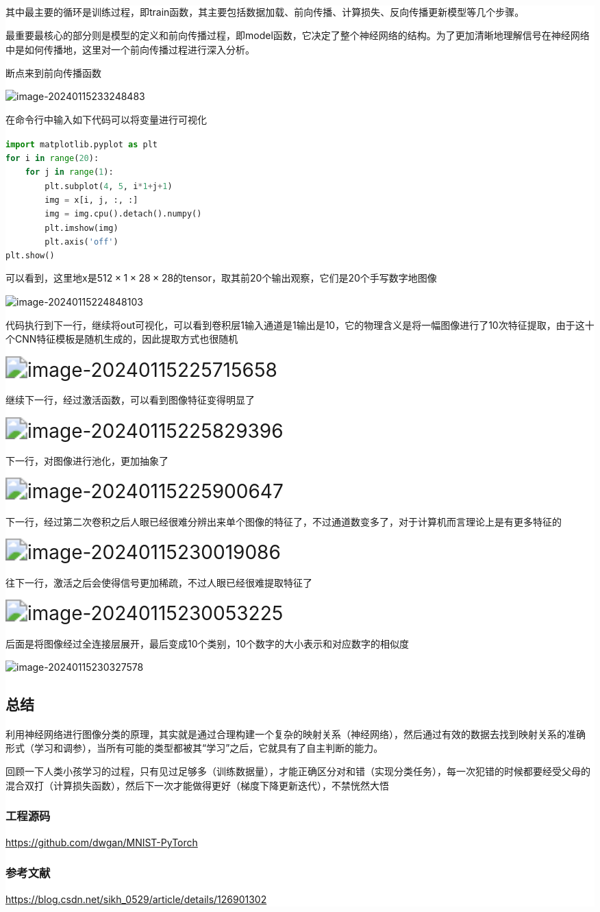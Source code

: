 
其中最主要的循环是训练过程，即train函数，其主要包括数据加载、前向传播、计算损失、反向传播更新模型等几个步骤。

最重要最核心的部分则是模型的定义和前向传播过程，即model函数，它决定了整个神经网络的结构。为了更加清晰地理解信号在神经网络中是如何传播地，这里对一个前向传播过程进行深入分析。

断点来到前向传播函数

![image-20240115233248483](https://raw.githubusercontent.com/dwgan/PicGo/main/img/202401152332562.png)

在命令行中输入如下代码可以将变量进行可视化

```python
import matplotlib.pyplot as plt
for i in range(20):
    for j in range(1):
        plt.subplot(4, 5, i*1+j+1)
        img = x[i, j, :, :]
        img = img.cpu().detach().numpy()
        plt.imshow(img)
        plt.axis('off')
plt.show()
```

可以看到，这里地x是$512\times1\times28\times28$的tensor，取其前20个输出观察，它们是20个手写数字地图像

![image-20240115224848103](https://raw.githubusercontent.com/dwgan/PicGo/main/img/202401152248185.png)

代码执行到下一行，继续将out可视化，可以看到卷积层1输入通道是1输出是10，它的物理含义是将一幅图像进行了10次特征提取，由于这十个CNN特征模板是随机生成的，因此提取方式也很随机

<img src="https://raw.githubusercontent.com/dwgan/PicGo/main/img/202401152257725.png" alt="image-20240115225715658" style="zoom:200%;" />

继续下一行，经过激活函数，可以看到图像特征变得明显了

<img src="https://raw.githubusercontent.com/dwgan/PicGo/main/img/202401152258436.png" alt="image-20240115225829396" style="zoom:200%;" />

下一行，对图像进行池化，更加抽象了

<img src="https://raw.githubusercontent.com/dwgan/PicGo/main/img/202401152259690.png" alt="image-20240115225900647" style="zoom:200%;" />

下一行，经过第二次卷积之后人眼已经很难分辨出来单个图像的特征了，不过通道数变多了，对于计算机而言理论上是有更多特征的

<img src="https://raw.githubusercontent.com/dwgan/PicGo/main/img/202401152300279.png" alt="image-20240115230019086" style="zoom:200%;" />

往下一行，激活之后会使得信号更加稀疏，不过人眼已经很难提取特征了

<img src="https://raw.githubusercontent.com/dwgan/PicGo/main/img/202401152300256.png" alt="image-20240115230053225" style="zoom:200%;" />

后面是将图像经过全连接层展开，最后变成10个类别，10个数字的大小表示和对应数字的相似度

![image-20240115230327578](https://raw.githubusercontent.com/dwgan/PicGo/main/img/202401152303622.png)



## 总结

利用神经网络进行图像分类的原理，其实就是通过合理构建一个复杂的映射关系（神经网络），然后通过有效的数据去找到映射关系的准确形式（学习和调参），当所有可能的类型都被其“学习”之后，它就具有了自主判断的能力。

回顾一下人类小孩学习的过程，只有见过足够多（训练数据量），才能正确区分对和错（实现分类任务），每一次犯错的时候都要经受父母的混合双打（计算损失函数），然后下一次才能做得更好（梯度下降更新迭代），不禁恍然大悟



### 工程源码

https://github.com/dwgan/MNIST-PyTorch

### 参考文献

https://blog.csdn.net/sikh_0529/article/details/126901302
